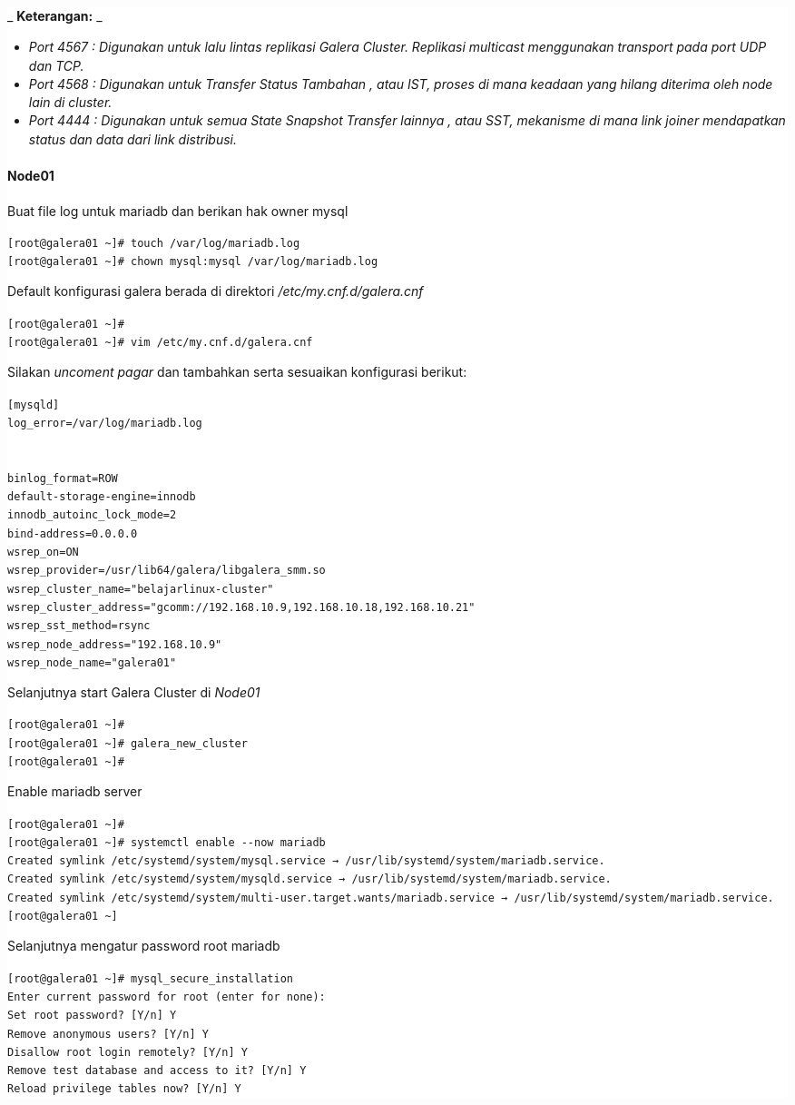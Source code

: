 _ **Keterangan:** _

- _Port 4567 : Digunakan untuk lalu lintas replikasi Galera Cluster. Replikasi multicast menggunakan transport pada port UDP dan TCP._
- _Port 4568 : Digunakan untuk Transfer Status Tambahan , atau IST, proses di mana keadaan yang hilang diterima oleh node lain di cluster._
- _Port 4444 : Digunakan untuk semua State Snapshot Transfer lainnya , atau SST, mekanisme di mana link joiner mendapatkan status dan data dari link distribusi._

#### **Node01**

Buat file log untuk mariadb dan berikan hak owner mysql

    [root@galera01 ~]# touch /var/log/mariadb.log
    [root@galera01 ~]# chown mysql:mysql /var/log/mariadb.log

Default konfigurasi galera berada di direktori _/etc/my.cnf.d/galera.cnf_

    [root@galera01 ~]#
    [root@galera01 ~]# vim /etc/my.cnf.d/galera.cnf

Silakan _uncoment pagar_ dan tambahkan serta sesuaikan konfigurasi berikut:

    [mysqld]
    log_error=/var/log/mariadb.log
    
    
    binlog_format=ROW
    default-storage-engine=innodb
    innodb_autoinc_lock_mode=2
    bind-address=0.0.0.0
    wsrep_on=ON
    wsrep_provider=/usr/lib64/galera/libgalera_smm.so
    wsrep_cluster_name="belajarlinux-cluster"
    wsrep_cluster_address="gcomm://192.168.10.9,192.168.10.18,192.168.10.21"
    wsrep_sst_method=rsync
    wsrep_node_address="192.168.10.9"
    wsrep_node_name="galera01"

Selanjutnya start Galera Cluster di _Node01_

    [root@galera01 ~]#
    [root@galera01 ~]# galera_new_cluster
    [root@galera01 ~]#

Enable mariadb server

    [root@galera01 ~]#
    [root@galera01 ~]# systemctl enable --now mariadb
    Created symlink /etc/systemd/system/mysql.service → /usr/lib/systemd/system/mariadb.service.
    Created symlink /etc/systemd/system/mysqld.service → /usr/lib/systemd/system/mariadb.service.
    Created symlink /etc/systemd/system/multi-user.target.wants/mariadb.service → /usr/lib/systemd/system/mariadb.service.
    [root@galera01 ~]

Selanjutnya mengatur password root mariadb

    [root@galera01 ~]# mysql_secure_installation
    Enter current password for root (enter for none):
    Set root password? [Y/n] Y
    Remove anonymous users? [Y/n] Y
    Disallow root login remotely? [Y/n] Y
    Remove test database and access to it? [Y/n] Y
    Reload privilege tables now? [Y/n] Y
